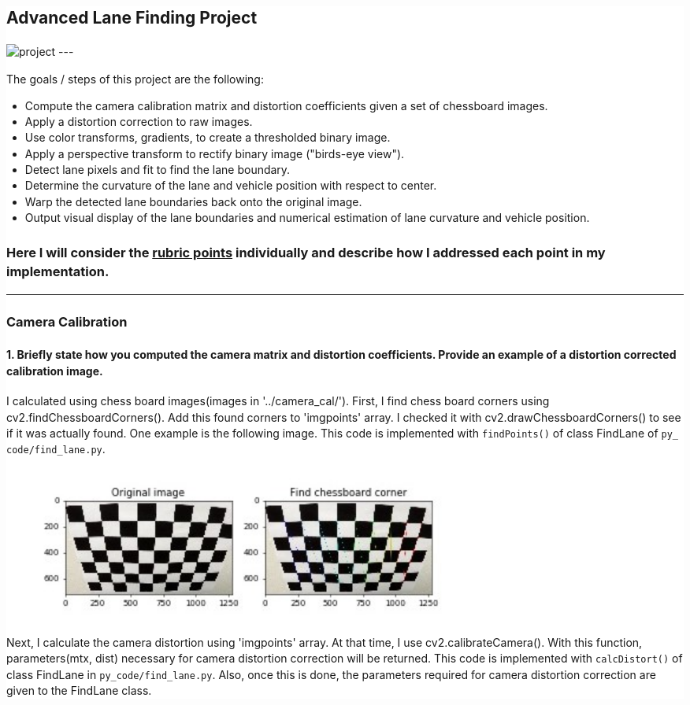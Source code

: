 ## Advanced Lane Finding Project


<img src='./writeup_images/project.gif' title='project' width='400'/>
---

The goals / steps of this project are the following:

* Compute the camera calibration matrix and distortion coefficients given a set of chessboard images.
* Apply a distortion correction to raw images.
* Use color transforms, gradients, to create a thresholded binary image.
* Apply a perspective transform to rectify binary image ("birds-eye view").
* Detect lane pixels and fit to find the lane boundary.
* Determine the curvature of the lane and vehicle position with respect to center.
* Warp the detected lane boundaries back onto the original image.
* Output visual display of the lane boundaries and numerical estimation of lane curvature and vehicle position.


### Here I will consider the [rubric points](https://review.udacity.com/#!/rubrics/571/view) individually and describe how I addressed each point in my implementation.  

---

### Camera Calibration

#### 1. Briefly state how you computed the camera matrix and distortion coefficients. Provide an example of a distortion corrected calibration image.

I calculated using chess board images(images in '../camera_cal/').
First, I find chess board corners using cv2.findChessboardCorners(). Add this found corners to 'imgpoints' array.
I checked it with cv2.drawChessboardCorners() to see if it was actually found. One example is the following image. This code is implemented with `findPoints()` of class FindLane of `py_code/find_lane.py`.

<img src='./chessboard_images/calibration2.jpg' title='calibration' width='600' />

Next, I calculate the camera distortion using 'imgpoints' array. At that time, I use cv2.calibrateCamera(). With this function, parameters(mtx, dist) necessary for camera distortion correction will be returned. This code is implemented with `calcDistort()` of class FindLane in `py_code/find_lane.py`.
Also, once this is done, the parameters required for camera distortion correction are given to the FindLane class.
